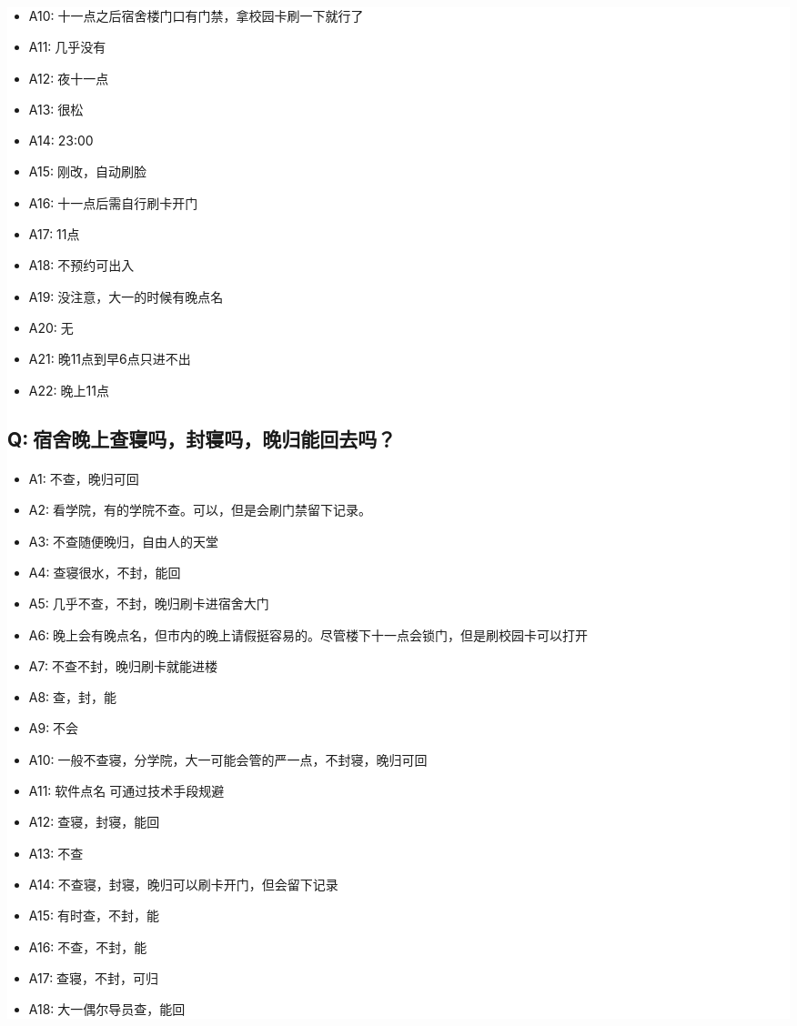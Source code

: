 - A10: 十一点之后宿舍楼门口有门禁，拿校园卡刷一下就行了

- A11: 几乎没有

- A12: 夜十一点

- A13: 很松

- A14: 23:00

- A15: 刚改，自动刷脸

- A16: 十一点后需自行刷卡开门

- A17: 11点

- A18: 不预约可出入

- A19: 没注意，大一的时候有晚点名

- A20: 无

- A21: 晚11点到早6点只进不出

- A22: 晚上11点

## Q: 宿舍晚上查寝吗，封寝吗，晚归能回去吗？

- A1: 不查，晚归可回

- A2: 看学院，有的学院不查。可以，但是会刷门禁留下记录。

- A3: 不查随便晚归，自由人的天堂

- A4: 查寝很水，不封，能回

- A5: 几乎不查，不封，晚归刷卡进宿舍大门

- A6: 晚上会有晚点名，但市内的晚上请假挺容易的。尽管楼下十一点会锁门，但是刷校园卡可以打开

- A7: 不查不封，晚归刷卡就能进楼

- A8: 查，封，能

- A9: 不会

- A10: 一般不查寝，分学院，大一可能会管的严一点，不封寝，晚归可回

- A11: 软件点名 可通过技术手段规避

- A12: 查寝，封寝，能回

- A13: 不查

- A14: 不查寝，封寝，晚归可以刷卡开门，但会留下记录

- A15: 有时查，不封，能

- A16: 不查，不封，能

- A17: 查寝，不封，可归

- A18: 大一偶尔导员查，能回
